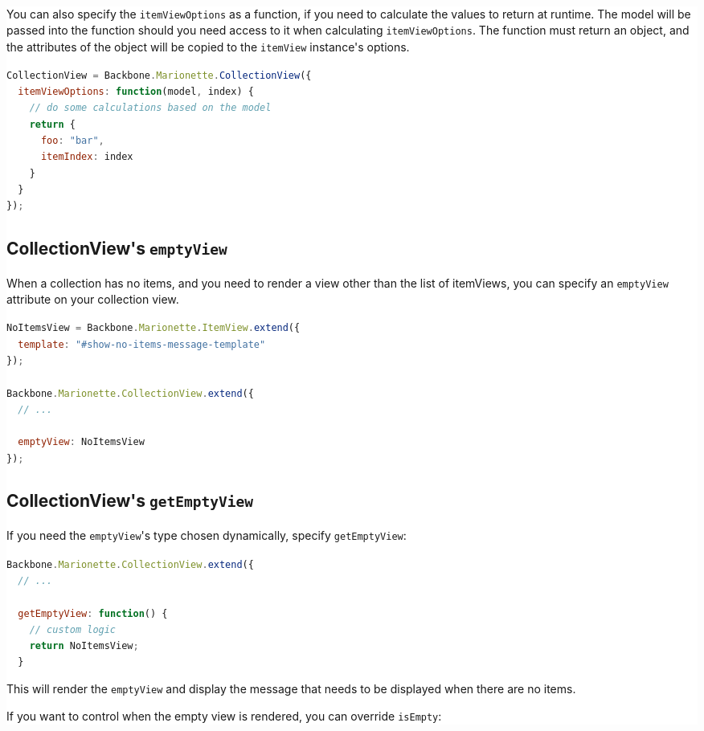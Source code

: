 You can also specify the `itemViewOptions` as a function, if you need to
calculate the values to return at runtime. The model will be passed into
the function should you need access to it when calculating
`itemViewOptions`. The function must return an object, and the attributes
of the object will be copied to the `itemView` instance's options.

```js
CollectionView = Backbone.Marionette.CollectionView({
  itemViewOptions: function(model, index) {
    // do some calculations based on the model
    return {
      foo: "bar",
      itemIndex: index
    }
  }
});
```

## CollectionView's `emptyView`

When a collection has no items, and you need to render a view other than
the list of itemViews, you can specify an `emptyView` attribute on your
collection view.

```js
NoItemsView = Backbone.Marionette.ItemView.extend({
  template: "#show-no-items-message-template"
});

Backbone.Marionette.CollectionView.extend({
  // ...

  emptyView: NoItemsView
});
```

## CollectionView's `getEmptyView`

If you need the `emptyView`'s type chosen dynamically, specify `getEmptyView`:

```js
Backbone.Marionette.CollectionView.extend({
  // ...

  getEmptyView: function() {
    // custom logic
    return NoItemsView;
  }
```

This will render the `emptyView` and display the message that needs to
be displayed when there are no items.

If you want to control when the empty view is rendered, you can override
`isEmpty`:
